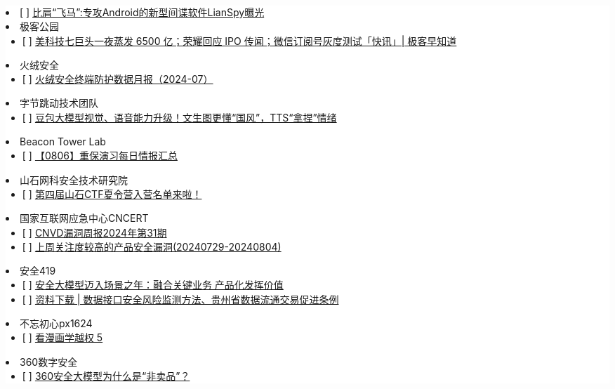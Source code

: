 <li>[ ] <a href="https://mp.weixin.qq.com/s?__biz=MzUzNDYxOTA1NA==&mid=2247546220&idx=3&sn=f106be1865368716f6743b0b68ebf827&chksm=fa9383adcde40abba89cfc53b1e4f4b10ecf99ba9f089acdf2eec74b4e60d5ffc79f6ea23104&scene=58&subscene=0#rd">比肩“飞马”:专攻Android的新型间谍软件LianSpy曝光</a></li>
</ul></li>
<li>极客公园
<ul>
<li>[ ] <a href="https://mp.weixin.qq.com/s?__biz=MTMwNDMwODQ0MQ==&mid=2653049675&idx=1&sn=a73e897e23565db5c7be2894634bf716&chksm=7e572efd4920a7eb2555b2a8e1f08a090741e03750ae9ba83a72435c1d87478811c9be05dfd8&scene=58&subscene=0#rd">美科技七巨头一夜蒸发 6500 亿；荣耀回应 IPO 传闻；微信订阅号灰度测试「快讯」| 极客早知道</a></li>
</ul></li>
<li>火绒安全
<ul>
<li>[ ] <a href="https://mp.weixin.qq.com/s?__biz=MzI3NjYzMDM1Mg==&mid=2247519616&idx=1&sn=319a5e2e227c3988cf6191d4e457cecb&chksm=eb7053bfdc07daa9cea5b531d367e99286e0afeeb50c1eea028e1a9c112784a3d4cd1db70d80&scene=58&subscene=0#rd">火绒安全终端防护数据月报（2024-07）</a></li>
</ul></li>
<li>字节跳动技术团队
<ul>
<li>[ ] <a href="https://mp.weixin.qq.com/s?__biz=MzI1MzYzMjE0MQ==&mid=2247508620&idx=1&sn=fb8b3695721a8aa8ab315d5e2fec4388&chksm=e9d3696edea4e078f0f8f6edce18bad2fb7b38042c726ba91d225f20618af460f7bab68f6d11&scene=58&subscene=0#rd">豆包大模型视觉、语音能力升级！文生图更懂“国风”，TTS“拿捏”情绪</a></li>
</ul></li>
<li>Beacon Tower Lab
<ul>
<li>[ ] <a href="https://mp.weixin.qq.com/s?__biz=MzkyNzcxNTczNA==&mid=2247486556&idx=1&sn=f66abefab98b4122bd01a4700b828fd7&chksm=c22294a5f5551db3cad5fd8d60078efaf4b095f77d38a3245602e334a655e0ff6080ff488395&scene=58&subscene=0#rd">【0806】重保演习每日情报汇总</a></li>
</ul></li>
<li>山石网科安全技术研究院
<ul>
<li>[ ] <a href="https://mp.weixin.qq.com/s?__biz=MzUzMDUxNTE1Mw==&mid=2247507388&idx=1&sn=9d636ce71ac590080cc4939a83e107bf&chksm=fa520802cd25811490ab2dfd7490fbc4cfd0066100c509989b446d920a990f6c74341206b664&scene=58&subscene=0#rd">第四届山石CTF夏令营入营名单来啦！</a></li>
</ul></li>
<li>国家互联网应急中心CNCERT
<ul>
<li>[ ] <a href="https://mp.weixin.qq.com/s?__biz=MzIwNDk0MDgxMw==&mid=2247499267&idx=1&sn=fbbbfd3d9b20b890c3bdc0fca4d1b859&chksm=973acd61a04d44772f5d8f4b4ccf7c7dc1e2394f7b807dcf9b04a5e0087145a28b54ccae0f15&scene=58&subscene=0#rd">CNVD漏洞周报2024年第31期</a></li>
<li>[ ] <a href="https://mp.weixin.qq.com/s?__biz=MzIwNDk0MDgxMw==&mid=2247499267&idx=2&sn=6505dc8ab16e9ab4e35591b635fa3ca4&chksm=973acd61a04d4477c2b19a5a4baea3f568b7c3ce0f3d4bfc7f611b1abfa59438f0901ca0daa0&scene=58&subscene=0#rd">上周关注度较高的产品安全漏洞(20240729-20240804)</a></li>
</ul></li>
<li>安全419
<ul>
<li>[ ] <a href="https://mp.weixin.qq.com/s?__biz=MzUyMDQ4OTkyMg==&mid=2247540866&idx=1&sn=5699631e4418dcae70514297c9dc745d&chksm=f9ebfe2fce9c7739bfd6f07811658cbca63c676dbaeb1ef5605573c6af683138cfaac91c52ed&scene=58&subscene=0#rd">安全大模型迈入场景之年：融合关键业务 产品化发挥价值</a></li>
<li>[ ] <a href="https://mp.weixin.qq.com/s?__biz=MzUyMDQ4OTkyMg==&mid=2247540866&idx=2&sn=edf7eba07bdeb88076d1c1a2d7befa5e&chksm=f9ebfe2fce9c7739977cd342481f476987e80d79709425a884dfa6e90ea50ba0557ef4e69bc5&scene=58&subscene=0#rd">资料下载 | 数据接口安全风险监测方法、贵州省数据流通交易促进条例</a></li>
</ul></li>
<li>不忘初心px1624
<ul>
<li>[ ] <a href="https://mp.weixin.qq.com/s?__biz=Mzg2OTU0NDExMA==&mid=2247483875&idx=1&sn=0ef7bf248d7bb4b5ac1bdd880f63e10d&chksm=ce9a3822f9edb134f3275de020ff705989c6cc6a5783a9c031d6a3c042cc23b24d0c5c862e1b&scene=58&subscene=0#rd">看漫画学越权 5</a></li>
</ul></li>
<li>360数字安全
<ul>
<li>[ ] <a href="https://mp.weixin.qq.com/s?__biz=MzA4MTg0MDQ4Nw==&mid=2247573263&idx=1&sn=336027310f59411e8a0b8f7cad6706bf&chksm=9f8d4f07a8fac6119091dbb25fa35df9f217a250b96a1d8e9f7cfb7b60f636767fde751bc2e8&scene=58&subscene=0#rd">360安全大模型为什么是“非卖品”？</a></li>